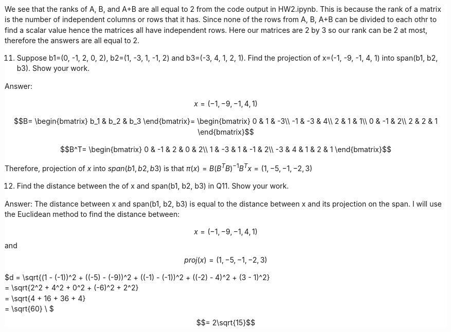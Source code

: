 We see that the ranks of A, B, and A+B are all equal to 2 from the code output in HW2.ipynb. This is because the rank of a matrix is the number of independent columns or rows that it has. Since none of the rows from A, B, A+B can be divided to each othr to find a scalar value hence the matrices all have independent rows. Here our matrices are 2 by 3 so our rank can be 2 at most, therefore the answers are all equal to 2.

11. Suppose b1=(0, -1, 2, 0, 2), b2=(1, -3, 1, -1, 2) and b3=(-3, 4, 1, 2, 1). Find the projection of x=(-1, -9, -1, 4, 1) into span(b1, b2, b3). Show your work.

Answer:
```math
x=(-1, -9, -1, 4, 1)
```
```math
B=
\begin{bmatrix}
b_1 & b_2 & b_3
\end{bmatrix}=
\begin{bmatrix}
0 & 1 & -3\\
-1 & -3 & 4\\
2 & 1 & 1\\
0 & -1 & 2\\
2 & 2 & 1
\end{bmatrix}
```
```math
B^T=
\begin{bmatrix}
0 & -1 & 2 & 0 & 2\\
1 & -3 & 1 & -1 & 2\\
-3 & 4 & 1 & 2 & 1
\end{bmatrix}
```
Therefore, projection of $x$ into $span(b1, b2, b3)$ is that $\pi(x)=B(B^TB)^{-1}B^Tx=(1, -5, -1, -2, 3)$

12. Find the distance between the of x and span(b1, b2, b3) in Q11. Show your work.

Answer: The distance between x and span(b1, b2, b3) is equal to the distance between x and its projection on the span. I will use the Euclidean method to find the distance between:

$$ x = (-1, -9, -1, 4, 1) $$ 
and
$$ proj(x)=(1, -5, -1, -2, 3) $$

$d = \sqrt{(1 - (-1))^2 + ((-5) - (-9))^2 + ((-1) - (-1))^2 + ((-2) - 4)^2 + (3 - 1)^2} \
= \sqrt{2^2 + 4^2 + 0^2 + (-6)^2 + 2^2} \
= \sqrt{4 + 16 + 36 + 4} \
= \sqrt{60} \ $
$$= 2\sqrt{15}$$
